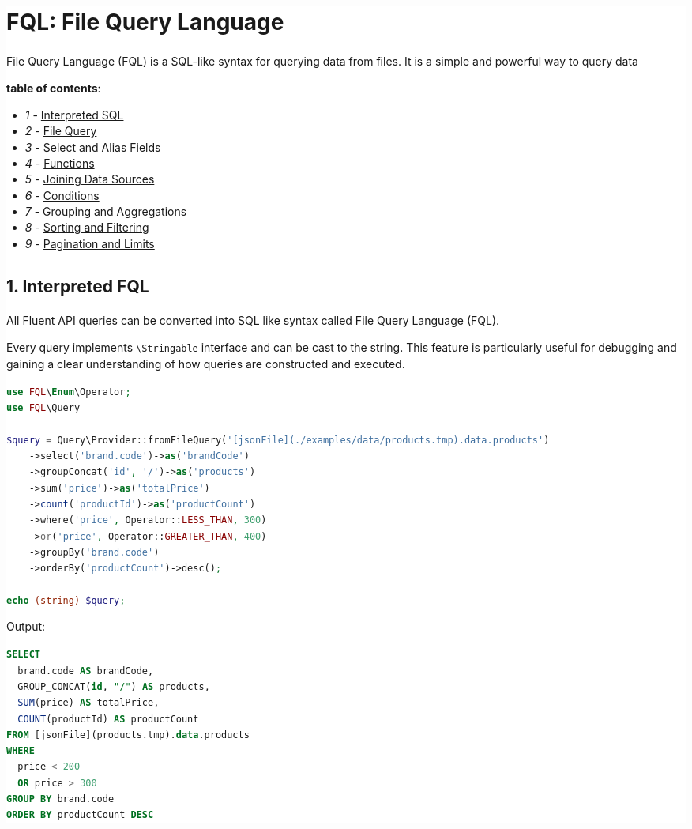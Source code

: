 # FQL: File Query Language

File Query Language (FQL) is a SQL-like syntax for querying data from files. It is a simple and powerful way to query data

**table of contents**:

* _1_ - [Interpreted SQL](#1-interpreted-fql)
* _2_ - [File Query](#2-file-query)
* _3_ - [Select and Alias Fields](#3-select-and-alias-fields)
* _4_ - [Functions](#4-functions)
* _5_ - [Joining Data Sources](#5-joining-data-sources)
* _6_ - [Conditions](#6-conditions)
* _7_ - [Grouping and Aggregations](#7-grouping-and-aggregations)
* _8_ - [Sorting and Filtering](#8-sorting-and-filtering)
* _9_ - [Pagination and Limits](#9-pagination-and-limits)

## 1. Interpreted FQL

All [Fluent API](fluent-api.md) queries can be converted into SQL like syntax called File Query Language (FQL).

Every query implements `\Stringable` interface and can be cast to the string. This feature is particularly useful for
debugging and gaining a clear understanding of how queries are constructed and executed.

```php
use FQL\Enum\Operator;
use FQL\Query

$query = Query\Provider::fromFileQuery('[jsonFile](./examples/data/products.tmp).data.products')
    ->select('brand.code')->as('brandCode')
    ->groupConcat('id', '/')->as('products')
    ->sum('price')->as('totalPrice')
    ->count('productId')->as('productCount')
    ->where('price', Operator::LESS_THAN, 300)
    ->or('price', Operator::GREATER_THAN, 400)
    ->groupBy('brand.code')
    ->orderBy('productCount')->desc();

echo (string) $query;
```

Output:

```sql
SELECT
  brand.code AS brandCode,
  GROUP_CONCAT(id, "/") AS products,
  SUM(price) AS totalPrice,
  COUNT(productId) AS productCount
FROM [jsonFile](products.tmp).data.products
WHERE
  price < 200
  OR price > 300
GROUP BY brand.code
ORDER BY productCount DESC
```
